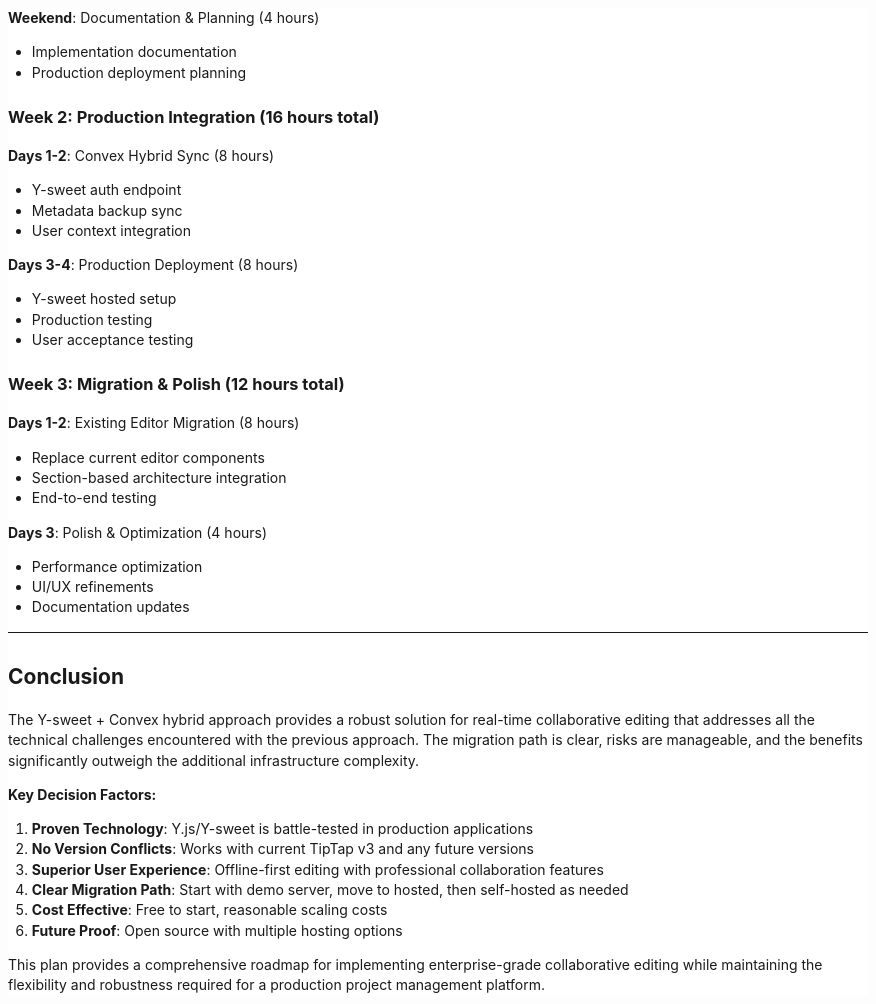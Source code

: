 **Weekend**: Documentation & Planning (4 hours)
- Implementation documentation
- Production deployment planning

### Week 2: Production Integration (16 hours total)
**Days 1-2**: Convex Hybrid Sync (8 hours)
- Y-sweet auth endpoint
- Metadata backup sync
- User context integration

**Days 3-4**: Production Deployment (8 hours)
- Y-sweet hosted setup
- Production testing
- User acceptance testing

### Week 3: Migration & Polish (12 hours total)
**Days 1-2**: Existing Editor Migration (8 hours)
- Replace current editor components
- Section-based architecture integration
- End-to-end testing

**Days 3**: Polish & Optimization (4 hours)
- Performance optimization
- UI/UX refinements
- Documentation updates

---

## Conclusion

The Y-sweet + Convex hybrid approach provides a robust solution for real-time collaborative editing that addresses all the technical challenges encountered with the previous approach. The migration path is clear, risks are manageable, and the benefits significantly outweigh the additional infrastructure complexity.

**Key Decision Factors:**
1. **Proven Technology**: Y.js/Y-sweet is battle-tested in production applications
2. **No Version Conflicts**: Works with current TipTap v3 and any future versions
3. **Superior User Experience**: Offline-first editing with professional collaboration features
4. **Clear Migration Path**: Start with demo server, move to hosted, then self-hosted as needed
5. **Cost Effective**: Free to start, reasonable scaling costs
6. **Future Proof**: Open source with multiple hosting options

This plan provides a comprehensive roadmap for implementing enterprise-grade collaborative editing while maintaining the flexibility and robustness required for a production project management platform.